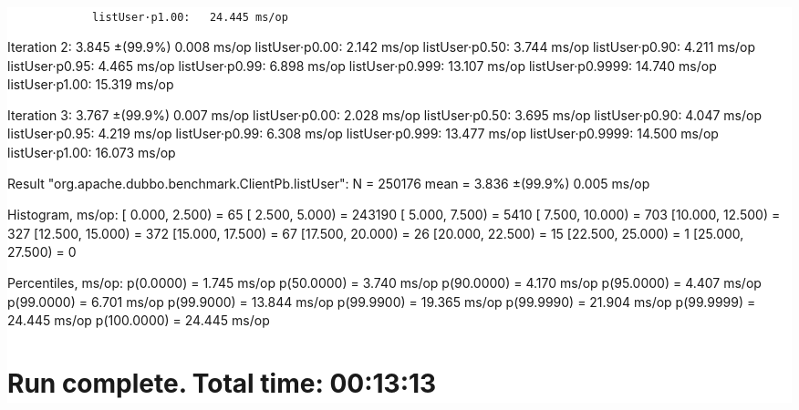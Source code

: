                  listUser·p1.00:   24.445 ms/op

Iteration   2: 3.845 ±(99.9%) 0.008 ms/op
                 listUser·p0.00:   2.142 ms/op
                 listUser·p0.50:   3.744 ms/op
                 listUser·p0.90:   4.211 ms/op
                 listUser·p0.95:   4.465 ms/op
                 listUser·p0.99:   6.898 ms/op
                 listUser·p0.999:  13.107 ms/op
                 listUser·p0.9999: 14.740 ms/op
                 listUser·p1.00:   15.319 ms/op

Iteration   3: 3.767 ±(99.9%) 0.007 ms/op
                 listUser·p0.00:   2.028 ms/op
                 listUser·p0.50:   3.695 ms/op
                 listUser·p0.90:   4.047 ms/op
                 listUser·p0.95:   4.219 ms/op
                 listUser·p0.99:   6.308 ms/op
                 listUser·p0.999:  13.477 ms/op
                 listUser·p0.9999: 14.500 ms/op
                 listUser·p1.00:   16.073 ms/op



Result "org.apache.dubbo.benchmark.ClientPb.listUser":
  N = 250176
  mean =      3.836 ±(99.9%) 0.005 ms/op

  Histogram, ms/op:
    [ 0.000,  2.500) = 65 
    [ 2.500,  5.000) = 243190 
    [ 5.000,  7.500) = 5410 
    [ 7.500, 10.000) = 703 
    [10.000, 12.500) = 327 
    [12.500, 15.000) = 372 
    [15.000, 17.500) = 67 
    [17.500, 20.000) = 26 
    [20.000, 22.500) = 15 
    [22.500, 25.000) = 1 
    [25.000, 27.500) = 0 

  Percentiles, ms/op:
      p(0.0000) =      1.745 ms/op
     p(50.0000) =      3.740 ms/op
     p(90.0000) =      4.170 ms/op
     p(95.0000) =      4.407 ms/op
     p(99.0000) =      6.701 ms/op
     p(99.9000) =     13.844 ms/op
     p(99.9900) =     19.365 ms/op
     p(99.9990) =     21.904 ms/op
     p(99.9999) =     24.445 ms/op
    p(100.0000) =     24.445 ms/op


# Run complete. Total time: 00:13:13
